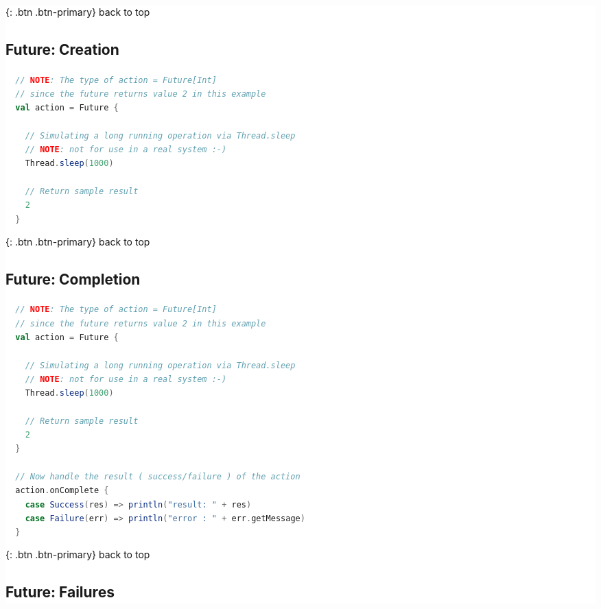 {: .btn .btn-primary}
back to top


## Future: Creation 

```scala 
  // NOTE: The type of action = Future[Int]
  // since the future returns value 2 in this example
  val action = Future {
  
    // Simulating a long running operation via Thread.sleep 
    // NOTE: not for use in a real system :-)
    Thread.sleep(1000)
    
    // Return sample result
    2
  }

```

{: .btn .btn-primary}
back to top


## Future: Completion 

```scala 
  // NOTE: The type of action = Future[Int]
  // since the future returns value 2 in this example
  val action = Future {
  
    // Simulating a long running operation via Thread.sleep 
    // NOTE: not for use in a real system :-)
    Thread.sleep(1000)
    
    // Return sample result
    2
  }
	
  // Now handle the result ( success/failure ) of the action
  action.onComplete {
    case Success(res) => println("result: " + res)
    case Failure(err) => println("error : " + err.getMessage)
  }

```

{: .btn .btn-primary}
back to top

## Future: Failures 
